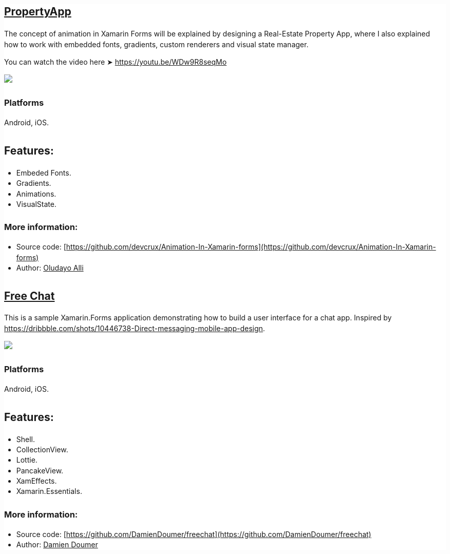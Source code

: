 ## [PropertyApp](https://github.com/devcrux/Animation-In-Xamarin-forms)

The concept of animation in Xamarin Forms will be explained by designing a Real-Estate Property App, where I also explained how to work with embedded fonts, gradients, custom renderers and visual state manager.

You can watch the video here ➤ https://youtu.be/WDw9R8seqMo

<img src="https://lequ.co/2022/04/images/propertyapp.gif" Width="600" />

### Platforms

Android, iOS.

## Features: 
* Embeded Fonts.
* Gradients.
* Animations.
* VisualState.

### More information:
- Source code: [https://github.com/devcrux/Animation-In-Xamarin-forms](https://github.com/devcrux/Animation-In-Xamarin-forms)
- Author: [Oludayo Alli](https://github.com/devcrux)
  
## [Free Chat](https://github.com/DamienDoumer/freechat)

This is a sample Xamarin.Forms application demonstrating how to build a user interface for a chat app. Inspired by https://dribbble.com/shots/10446738-Direct-messaging-mobile-app-design.

<img src="https://lequ.co/2022/04/images/freechat.gif" Width="240" />

### Platforms

Android, iOS.

## Features: 
* Shell.
* CollectionView.
* Lottie.
* PancakeView.
* XamEffects.
* Xamarin.Essentials.

### More information:
- Source code: [https://github.com/DamienDoumer/freechat](https://github.com/DamienDoumer/freechat)
- Author: [Damien Doumer](https://github.com/DamienDoumer)
